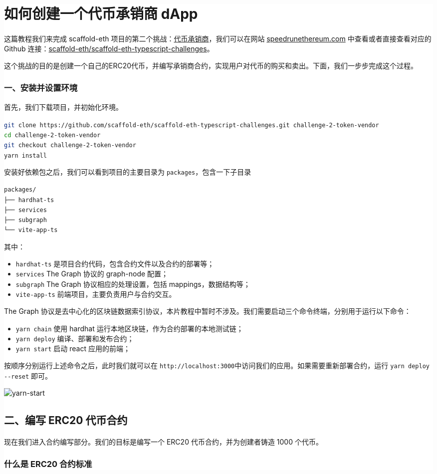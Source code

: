 # 如何创建一个代币承销商 dApp


这篇教程我们来完成 scaffold-eth 项目的第二个挑战：[代币承销商](https://speedrunethereum.com/challenge/token-vendor)，我们可以在网站 [speedrunethereum.com](http://speedrunethereum.com/) 中查看或者直接查看对应的 Github 连接：[scaffold-eth/scaffold-eth-typescript-challenges](https://github.com/scaffold-eth/scaffold-eth-typescript-challenges)。

这个挑战的目的是创建一个自己的ERC20代币，并编写承销商合约，实现用户对代币的购买和卖出。下面，我们一步步完成这个过程。



### 一、安装并设置环境

首先，我们下载项目，并初始化环境。

```bash
git clone https://github.com/scaffold-eth/scaffold-eth-typescript-challenges.git challenge-2-token-vendor
cd challenge-2-token-vendor
git checkout challenge-2-token-vendor
yarn install
```

安装好依赖包之后，我们可以看到项目的主要目录为 `packages`，包含一下子目录

```bash
packages/
├── hardhat-ts
├── services
├── subgraph
└── vite-app-ts
```

其中：

- `hardhat-ts` 是项目合约代码，包含合约文件以及合约的部署等；
- `services` The Graph 协议的 graph-node 配置；
- `subgraph` The Graph 协议相应的处理设置，包括 mappings，数据结构等；
- `vite-app-ts` 前端项目，主要负责用户与合约交互。

The Graph 协议是去中心化的区块链数据索引协议，本片教程中暂时不涉及。我们需要启动三个命令终端，分别用于运行以下命令：

- `yarn chain` 使用 hardhat 运行本地区块链，作为合约部署的本地测试链；
- `yarn deploy` 编译、部署和发布合约；
- `yarn start` 启动 react 应用的前端；

按顺序分别运行上述命令之后，此时我们就可以在 `http://localhost:3000`中访问我们的应用。如果需要重新部署合约，运行 `yarn deploy --reset` 即可。

![yarn-start](https://user-images.githubusercontent.com/3297411/155913563-c0e773b7-60d1-4e5f-bdf7-2c4b0ae1df74.png)

## 二、编写 ERC20 代币合约

现在我们进入合约编写部分。我们的目标是编写一个 ERC20 代币合约，并为创建者铸造 1000 个代币。

### 什么是 ERC20 合约标准
